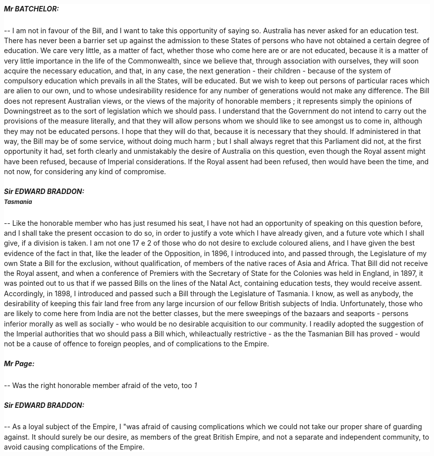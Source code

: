 ##### Mr BATCHELOR:

-- I am not in favour of the Bill, and I want to take this opportunity of saying so. Australia has never asked for an education test. There has never been a barrier set up against the admission to these States of persons who have not obtained a certain degree of education. We care very little, as a matter of fact, whether those who come here are or are not educated, because it is a matter of very little importance in the life of the Commonwealth, since we believe that, through association with ourselves, they will soon acquire the necessary education, and that, in any case, the next generation - their children - because of the system of compulsory education which prevails in all the States, will be educated. But we wish to keep out persons of particular races which are alien to our own, und to whose undesirability residence for any number of generations would not make any difference. The Bill does not represent Australian views, or the views of the majority of honorable members ; it represents simply the opinions of Downingstreet as to the sort of legislation which we should pass. I understand that the Government do not intend to carry out the provisions of the measure literally, and that they will allow persons whom we should like to see amongst us to come in, although they may not be educated persons. I hope that they will do that, because it is necessary that they should. If administered in that way, the Bill may be of some service, without doing much  harm  ; but I shall always regret that this Parliament did not, at the first opportunity it had, set forth clearly and unmistakably the desire of Australia on this question, even though the Royal assent might have been refused, because of Imperial considerations. If the Royal assent had been refused, then would have been the time, and not now, for considering any kind of compromise. 

##### Sir EDWARD BRADDON:<br><small class="text-muted">Tasmania</small>

-- Like the honorable member who has just resumed his seat, I have not had an opportunity of speaking on this question before, and I shall take the present occasion to do so, in order to justify a vote which I have already given, and a future vote which I shall give, if a division is taken. I am not one 17 e 2 of those who do not desire to exclude coloured aliens, and I have given the best evidence of the fact in that, like the leader of the Opposition, in 1896, I introduced into, and passed through, the Legislature of my own State a Bill for the exclusion, without qualification, of members of the native races of Asia and Africa. That Bill did not receive the Royal assent, and when a conference of Premiers with the Secretary of State for the Colonies was held in England, in 1897, it was pointed out to us that if we passed Bills on the lines of the Natal Act, containing education tests, they would receive assent. Accordingly, in 1898, I introduced and passed such a Bill through the Legislature of Tasmania. I know, as well as anybody, the desirability of keeping this fair land free from any large incursion of our fellow British subjects of India. Unfortunately, those who are likely to come here from India are not the better classes, but the mere sweepings of the bazaars and seaports - persons inferior morally as well as socially - who would be no desirable acquisition to our community. I readily adopted the suggestion of the Imperial authorities that wo should pass  a Bill  which,  whileactually  restrictive - as the the Tasmanian Bill has proved - would not be a cause of offence to foreign peoples, and of complications to the Empire. 

##### Mr Page:

-- Was the right honorable member afraid of the veto, too  *1* 

##### Sir EDWARD BRADDON:

-- As a loyal subject of the Empire, I "was afraid of causing complications which we could not take our proper share of guarding against. It should surely be our desire, as members of the great British Empire, and not a separate and independent community, to avoid causing complications of the Empire. 
